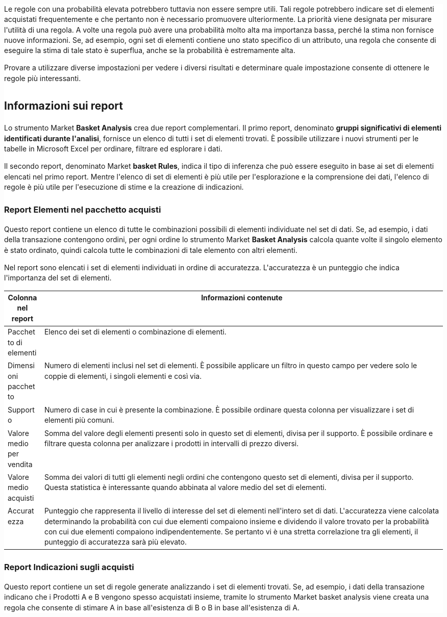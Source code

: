  Le regole con una probabilità elevata potrebbero tuttavia non essere sempre utili. Tali regole potrebbero indicare set di elementi acquistati frequentemente e che pertanto non è necessario promuovere ulteriormente. La priorità viene designata per misurare l'utilità di una regola. A volte una regola può avere una probabilità molto alta ma importanza bassa, perché la stima non fornisce nuove informazioni. Se, ad esempio, ogni set di elementi contiene uno stato specifico di un attributo, una regola che consente di eseguire la stima di tale stato è superflua, anche se la probabilità è estremamente alta.  
  
 Provare a utilizzare diverse impostazioni per vedere i diversi risultati e determinare quale impostazione consente di ottenere le regole più interessanti.  
  
## <a name="understanding-the-reports"></a>Informazioni sui report  
 Lo strumento Market **Basket Analysis** crea due report complementari. Il primo report, denominato **gruppi significativi di elementi identificati durante l'analisi**, fornisce un elenco di tutti i set di elementi trovati. È possibile utilizzare i nuovi strumenti per le tabelle in Microsoft Excel per ordinare, filtrare ed esplorare i dati.  
  
 Il secondo report, denominato Market **basket Rules**, indica il tipo di inferenza che può essere eseguito in base ai set di elementi elencati nel primo report. Mentre l'elenco di set di elementi è più utile per l'esplorazione e la comprensione dei dati, l'elenco di regole è più utile per l'esecuzione di stime e la creazione di indicazioni.  
  
### <a name="shopping-basket-item-groups-report"></a>Report Elementi nel pacchetto acquisti  
 Questo report contiene un elenco di tutte le combinazioni possibili di elementi individuate nel set di dati. Se, ad esempio, i dati della transazione contengono ordini, per ogni ordine lo strumento Market **Basket Analysis** calcola quante volte il singolo elemento è stato ordinato, quindi calcola tutte le combinazioni di tale elemento con altri elementi.  
  
 Nel report sono elencati i set di elementi individuati in ordine di accuratezza. L'accuratezza è un punteggio che indica l'importanza del set di elementi.  
  
|Colonna nel report|Informazioni contenute|  
|----------------------|-----------------------|  
|Pacchetto di elementi|Elenco dei set di elementi o combinazione di elementi.|  
|Dimensioni pacchetto|Numero di elementi inclusi nel set di elementi. È possibile applicare un filtro in questo campo per vedere solo le coppie di elementi, i singoli elementi e così via.|  
|Supporto|Numero di case in cui è presente la combinazione. È possibile ordinare questa colonna per visualizzare i set di elementi più comuni.|  
|Valore medio per vendita|Somma del valore degli elementi presenti solo in questo set di elementi, divisa per il supporto. È possibile ordinare e filtrare questa colonna per analizzare i prodotti in intervalli di prezzo diversi.|  
|Valore medio acquisti|Somma dei valori di tutti gli elementi negli ordini che contengono questo set di elementi, divisa per il supporto. Questa statistica è interessante quando abbinata al valore medio del set di elementi.|  
|Accuratezza|Punteggio che rappresenta il livello di interesse del set di elementi nell'intero set di dati. L'accuratezza viene calcolata determinando la probabilità con cui due elementi compaiono insieme e dividendo il valore trovato per la probabilità con cui due elementi compaiono indipendentemente. Se pertanto vi è una stretta correlazione tra gli elementi, il punteggio di accuratezza sarà più elevato.|  
  
### <a name="shopping-basket-rules-report"></a>Report Indicazioni sugli acquisti  
 Questo report contiene un set di regole generate analizzando i set di elementi trovati. Se, ad esempio, i dati della transazione indicano che i Prodotti A e B vengono spesso acquistati insieme, tramite lo strumento Market basket analysis viene creata una regola che consente di stimare A in base all'esistenza di B o B in base all'esistenza di A.  
  